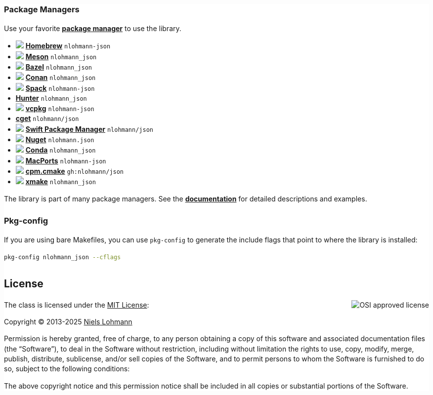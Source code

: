 ### Package Managers

Use your favorite [**package manager**](https://json.nlohmann.me/integration/package_managers/) to use the library.

- <img src="https://raw.githubusercontent.com/nlohmann/json/refs/heads/develop/docs/mkdocs/docs/images/package_managers/homebrew.svg" height="20">&nbsp;[**Homebrew**](https://json.nlohmann.me/integration/package_managers/#homebrew) `nlohmann-json`
- <img src="https://raw.githubusercontent.com/nlohmann/json/refs/heads/develop/docs/mkdocs/docs/images/package_managers/meson.svg" height="20">&nbsp;[**Meson**](https://json.nlohmann.me/integration/package_managers/#meson) `nlohmann_json`
- <img src="https://raw.githubusercontent.com/nlohmann/json/refs/heads/develop/docs/mkdocs/docs/images/package_managers/bazel.svg" height="20">&nbsp;[**Bazel**](https://json.nlohmann.me/integration/package_managers/#bazel) `nlohmann_json`
- <img src="https://raw.githubusercontent.com/nlohmann/json/refs/heads/develop/docs/mkdocs/docs/images/package_managers/conan.svg" height="20">&nbsp;[**Conan**](https://json.nlohmann.me/integration/package_managers/#conan) `nlohmann_json`
- <img src="https://raw.githubusercontent.com/nlohmann/json/refs/heads/develop/docs/mkdocs/docs/images/package_managers/spack.svg" height="20">&nbsp;[**Spack**](https://json.nlohmann.me/integration/package_managers/#spack) `nlohmann-json`
- [**Hunter**](https://json.nlohmann.me/integration/package_managers/#hunter) `nlohmann_json`
- <img src="https://raw.githubusercontent.com/nlohmann/json/refs/heads/develop/docs/mkdocs/docs/images/package_managers/vcpkg.png" height="20">&nbsp;[**vcpkg**](https://json.nlohmann.me/integration/package_managers/#vcpkg) `nlohmann-json`
- [**cget**](https://json.nlohmann.me/integration/package_managers/#cget) `nlohmann/json`
- <img src="https://raw.githubusercontent.com/nlohmann/json/refs/heads/develop/docs/mkdocs/docs/images/package_managers/swift.svg" height="20">&nbsp;[**Swift Package Manager**](https://json.nlohmann.me/integration/package_managers/#swift-package-manager) `nlohmann/json`
- <img src="https://raw.githubusercontent.com/nlohmann/json/refs/heads/develop/docs/mkdocs/docs/images/package_managers/nuget.svg" height="20">&nbsp;[**Nuget**](https://json.nlohmann.me/integration/package_managers/#nuget) `nlohmann.json`
- <img src="https://raw.githubusercontent.com/nlohmann/json/refs/heads/develop/docs/mkdocs/docs/images/package_managers/conda.svg" height="20">&nbsp;[**Conda**](https://json.nlohmann.me/integration/package_managers/#conda) `nlohmann_json`
- <img src="https://raw.githubusercontent.com/nlohmann/json/refs/heads/develop/docs/mkdocs/docs/images/package_managers/macports.svg" height="20">&nbsp;[**MacPorts**](https://json.nlohmann.me/integration/package_managers/#macports) `nlohmann-json`
- <img src="https://raw.githubusercontent.com/nlohmann/json/refs/heads/develop/docs/mkdocs/docs/images/package_managers/CPM.png" height="20">&nbsp;[**cpm.cmake**](https://json.nlohmann.me/integration/package_managers/#cpmcmake) `gh:nlohmann/json`
- <img src="https://raw.githubusercontent.com/nlohmann/json/refs/heads/develop/docs/mkdocs/docs/images/package_managers/xmake.svg" height="20">&nbsp;[**xmake**](https://json.nlohmann.me/integration/package_managers/#xmake) `nlohmann_json`

The library is part of many package managers. See the [**documentation**](https://json.nlohmann.me/integration/package_managers/) for detailed descriptions and examples.

### Pkg-config

If you are using bare Makefiles, you can use `pkg-config` to generate the include flags that point to where the library is installed:

```sh
pkg-config nlohmann_json --cflags
```

## License

<img align="right" src="https://149753425.v2.pressablecdn.com/wp-content/uploads/2009/06/OSIApproved_100X125.png" alt="OSI approved license">

The class is licensed under the [MIT License](https://opensource.org/licenses/MIT):

Copyright &copy; 2013-2025 [Niels Lohmann](https://nlohmann.me)

Permission is hereby granted, free of charge, to any person obtaining a copy of this software and associated documentation files (the “Software”), to deal in the Software without restriction, including without limitation the rights to use, copy, modify, merge, publish, distribute, sublicense, and/or sell copies of the Software, and to permit persons to whom the Software is furnished to do so, subject to the following conditions:

The above copyright notice and this permission notice shall be included in all copies or substantial portions of the Software.
